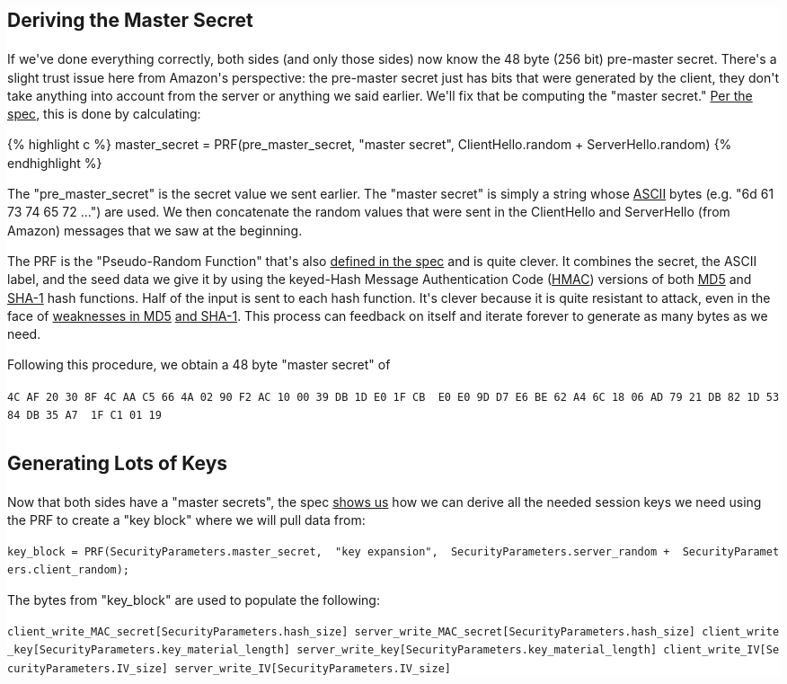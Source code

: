 ## Deriving the Master Secret

If we've done everything correctly, both sides (and only those sides) now know the 48 byte (256 bit) pre-master secret. There's a slight trust issue here from Amazon's perspective: the pre-master secret just has bits that were generated by the client, they don't take anything into account from the server or anything we said earlier. We'll fix that be computing the "master secret." [Per the spec](http://tools.ietf.org/html/rfc2246#page-47), this is done by calculating:

{% highlight c %}
master_secret = PRF(pre_master_secret, 
                    "master secret", 
                    ClientHello.random + ServerHello.random)
{% endhighlight %}

The "pre_master_secret" is the secret value we sent earlier. The "master secret" is simply a string whose [ASCII](http://en.wikipedia.org/wiki/ASCII) bytes (e.g. "6d 61 73 74 65 72 ...") are used. We then concatenate the random values that were sent in the ClientHello and ServerHello (from Amazon) messages that we saw at the beginning.

The PRF is the "Pseudo-Random Function" that's also [defined in the spec](http://tools.ietf.org/html/rfc2246#page-11) and is quite clever. It combines the secret, the ASCII label, and the seed data we give it by using the keyed-Hash Message Authentication Code ([HMAC](http://en.wikipedia.org/wiki/HMAC)) versions of both [MD5](http://en.wikipedia.org/wiki/MD5) and [SHA-1](http://en.wikipedia.org/wiki/SHA_hash_functions#SHA-0_and_SHA-1) hash functions. Half of the input is sent to each hash function. It's clever because it is quite resistant to attack, even in the face of [weaknesses in MD5](http://www.win.tue.nl/hashclash/rogue-ca/) [and SHA-1](http://www.schneier.com/blog/archives/2005/02/sha1_broken.html). This process can feedback on itself and iterate forever to generate as many bytes as we need.

Following this procedure, we obtain a 48 byte "master secret" of

`
4C AF 20 30 8F 4C AA C5 66 4A 02 90 F2 AC 10 00 39 DB 1D E0 1F CB 
E0 E0 9D D7 E6 BE 62 A4 6C 18 06 AD 79 21 DB 82 1D 53 84 DB 35 A7 
1F C1 01 19
`

## Generating Lots of Keys

Now that both sides have a "master secrets", the spec [shows us](http://tools.ietf.org/html/rfc2246#page-21) how we can derive all the needed session keys we need using the PRF to create a "key block" where we will pull data from:

`
key_block = PRF(SecurityParameters.master_secret, 
                "key expansion", 
                SecurityParameters.server_random + 
                SecurityParameters.client_random);
`

The bytes from "key_block" are used to populate the following:

`
client_write_MAC_secret[SecurityParameters.hash_size]
server_write_MAC_secret[SecurityParameters.hash_size]
client_write_key[SecurityParameters.key_material_length]
server_write_key[SecurityParameters.key_material_length]
client_write_IV[SecurityParameters.IV_size]
server_write_IV[SecurityParameters.IV_size]
`
